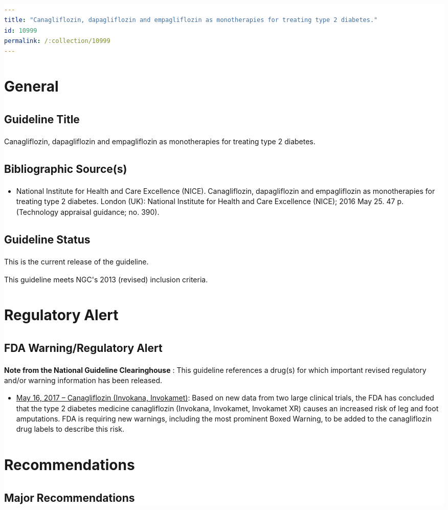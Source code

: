 ```yaml
---
title: "Canagliflozin, dapagliflozin and empagliflozin as monotherapies for treating type 2 diabetes."
id: 10999
permalink: /:collection/10999
---
```


# General

## Guideline Title

Canagliflozin, dapagliflozin and empagliflozin as monotherapies for treating type 2 diabetes.

## Bibliographic Source(s)

- National Institute for Health and Care Excellence (NICE). Canagliflozin, dapagliflozin and empagliflozin as monotherapies for treating type 2 diabetes. London (UK): National Institute for Health and Care Excellence (NICE); 2016 May 25. 47 p. (Technology appraisal guidance; no. 390).

## Guideline Status



This is the current release of the guideline.

This guideline meets NGC's 2013 (revised) inclusion criteria.

# Regulatory Alert

## FDA Warning/Regulatory Alert



 **Note from the National Guideline Clearinghouse** : This guideline references a drug(s) for which important revised regulatory and/or warning information has been released.

  * [May 16, 2017 – Canagliflozin (Invokana, Invokamet)](https://www.fda.gov/Safety/MedWatch/SafetyInformation/SafetyAlertsforHumanMedicalProducts/ucm558605.htm "FDA Web site"): Based on new data from two large clinical trials, the FDA has concluded that the type 2 diabetes medicine canagliflozin (Invokana, Invokamet, Invokamet XR) causes an increased risk of leg and foot amputations. FDA is requiring new warnings, including the most prominent Boxed Warning, to be added to the canagliflozin drug labels to describe this risk. 



# Recommendations

## Major Recommendations
